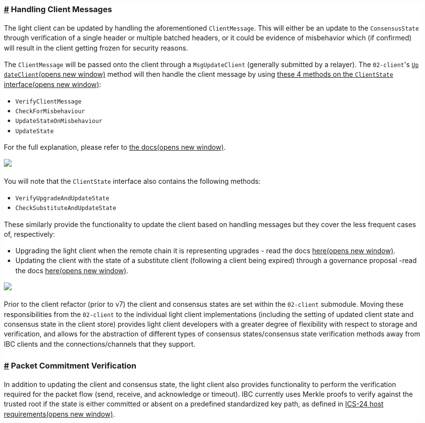 ### [\#](https://tutorials.cosmos.network/academy/3-ibc/5-light-client-dev.html#handling-client-messages) Handling Client Messages

The light client can be updated by handling the aforementioned `ClientMessage`. This will either be an update to the `ConsensusState` through verification of a single header or multiple batched headers, or it could be evidence of misbehavior which (if confirmed) will result in the client getting frozen for security reasons.

The `ClientMessage` will be passed onto the client through a `MsgUpdateClient` (generally submitted by a relayer). The `02-client`'s [`UpdateClient`(opens new window)](https://github.com/cosmos/ibc-go/blob/v7.0.0/modules/core/02-client/keeper/client.go#L48) method will then handle the client message by using [these 4 methods on the `ClientState` interface(opens new window)](https://github.com/cosmos/ibc-go/blob/v7.0.0/modules/core/exported/client.go#L98-L109):

- `VerifyClientMessage`
- `CheckForMisbehaviour`
- `UpdateStateOnMisbehaviour`
- `UpdateState`

For the full explanation, please refer to [the docs(opens new window)](https://ibc.cosmos.network/main/ibc/light-clients/updates-and-misbehaviour.html).

![](https://tutorials.cosmos.network/hi-note-icon.svg)

You will note that the `ClientState` interface also contains the following methods:

- `VerifyUpgradeAndUpdateState`
- `CheckSubstituteAndUpdateState`

These similarly provide the functionality to update the client based on handling messages but they cover the less frequent cases of, respectively:

- Upgrading the light client when the remote chain it is representing upgrades - read the docs [here(opens new window)](https://ibc.cosmos.network/main/ibc/light-clients/upgrades.html).
- Updating the client with the state of a substitute client (following a client being expired) through a governance proposal -read the docs [here(opens new window)](https://ibc.cosmos.network/main/ibc/light-clients/proposals.html).

![](https://tutorials.cosmos.network/hi-info-icon.svg)

Prior to the client refactor (prior to v7) the client and consensus states are set within the `02-client` submodule. Moving these responsibilities from the `02-client` to the individual light client implementations (including the setting of updated client state and consensus state in the client store) provides light client developers with a greater degree of flexibility with respect to storage and verification, and allows for the abstraction of different types of consensus states/consensus state verification methods away from IBC clients and the connections/channels that they support.

### [\#](https://tutorials.cosmos.network/academy/3-ibc/5-light-client-dev.html#packet-commitment-verification) Packet Commitment Verification

In addition to updating the client and consensus state, the light client also provides functionality to perform the verification required for the packet flow (send, receive, and acknowledge or timeout). IBC currently uses Merkle proofs to verify against the trusted root if the state is either committed or absent on a predefined standardized key path, as defined in [ICS-24 host requirements(opens new window)](https://github.com/cosmos/ibc/tree/main/spec/core/ics-024-host-requirements).
